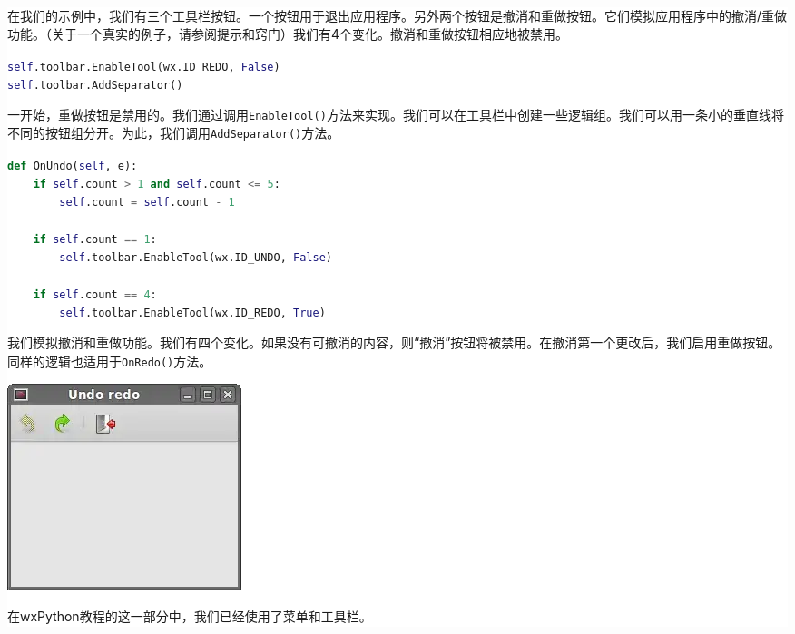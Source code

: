 在我们的示例中，我们有三个工具栏按钮。一个按钮用于退出应用程序。另外两个按钮是撤消和重做按钮。它们模拟应用程序中的撤消/重做功能。（关于一个真实的例子，请参阅提示和窍门）我们有4个变化。撤消和重做按钮相应地被禁用。

```python
self.toolbar.EnableTool(wx.ID_REDO, False)
self.toolbar.AddSeparator()
```

一开始，重做按钮是禁用的。我们通过调用`EnableTool()`方法来实现。我们可以在工具栏中创建一些逻辑组。我们可以用一条小的垂直线将不同的按钮组分开。为此，我们调用`AddSeparator()`方法。

```python
def OnUndo(self, e):
    if self.count > 1 and self.count <= 5:
        self.count = self.count - 1

    if self.count == 1:
        self.toolbar.EnableTool(wx.ID_UNDO, False)

    if self.count == 4:
        self.toolbar.EnableTool(wx.ID_REDO, True)
```

我们模拟撤消和重做功能。我们有四个变化。如果没有可撤消的内容，则“撤消”按钮将被禁用。在撤消第一个更改后，我们启用重做按钮。同样的逻辑也适用于`OnRedo()`方法。

![撤销和重做](/images/doc/wxpython/undoredo.png)

在wxPython教程的这一部分中，我们已经使用了菜单和工具栏。